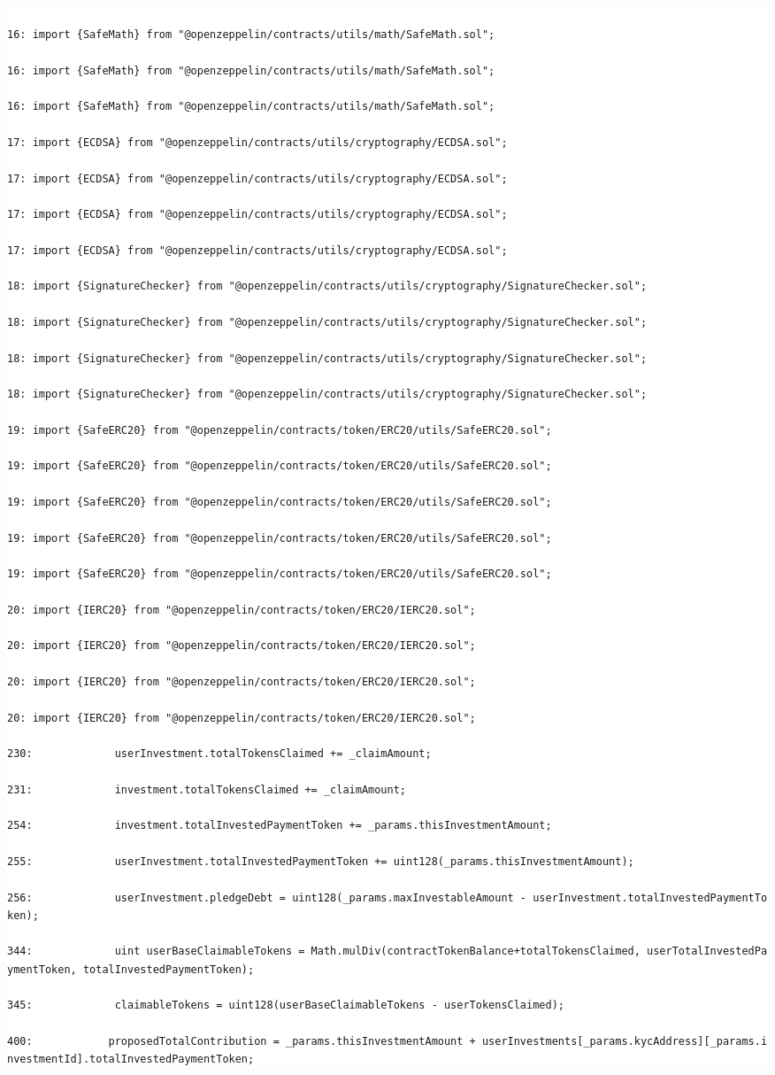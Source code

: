 ```solidity

16: import {SafeMath} from "@openzeppelin/contracts/utils/math/SafeMath.sol";

16: import {SafeMath} from "@openzeppelin/contracts/utils/math/SafeMath.sol";

16: import {SafeMath} from "@openzeppelin/contracts/utils/math/SafeMath.sol";

17: import {ECDSA} from "@openzeppelin/contracts/utils/cryptography/ECDSA.sol";

17: import {ECDSA} from "@openzeppelin/contracts/utils/cryptography/ECDSA.sol";

17: import {ECDSA} from "@openzeppelin/contracts/utils/cryptography/ECDSA.sol";

17: import {ECDSA} from "@openzeppelin/contracts/utils/cryptography/ECDSA.sol";

18: import {SignatureChecker} from "@openzeppelin/contracts/utils/cryptography/SignatureChecker.sol";

18: import {SignatureChecker} from "@openzeppelin/contracts/utils/cryptography/SignatureChecker.sol";

18: import {SignatureChecker} from "@openzeppelin/contracts/utils/cryptography/SignatureChecker.sol";

18: import {SignatureChecker} from "@openzeppelin/contracts/utils/cryptography/SignatureChecker.sol";

19: import {SafeERC20} from "@openzeppelin/contracts/token/ERC20/utils/SafeERC20.sol";

19: import {SafeERC20} from "@openzeppelin/contracts/token/ERC20/utils/SafeERC20.sol";

19: import {SafeERC20} from "@openzeppelin/contracts/token/ERC20/utils/SafeERC20.sol";

19: import {SafeERC20} from "@openzeppelin/contracts/token/ERC20/utils/SafeERC20.sol";

19: import {SafeERC20} from "@openzeppelin/contracts/token/ERC20/utils/SafeERC20.sol";

20: import {IERC20} from "@openzeppelin/contracts/token/ERC20/IERC20.sol";

20: import {IERC20} from "@openzeppelin/contracts/token/ERC20/IERC20.sol";

20: import {IERC20} from "@openzeppelin/contracts/token/ERC20/IERC20.sol";

20: import {IERC20} from "@openzeppelin/contracts/token/ERC20/IERC20.sol";

230:             userInvestment.totalTokensClaimed += _claimAmount;

231:             investment.totalTokensClaimed += _claimAmount;

254:             investment.totalInvestedPaymentToken += _params.thisInvestmentAmount;

255:             userInvestment.totalInvestedPaymentToken += uint128(_params.thisInvestmentAmount);

256:             userInvestment.pledgeDebt = uint128(_params.maxInvestableAmount - userInvestment.totalInvestedPaymentToken);

344:             uint userBaseClaimableTokens = Math.mulDiv(contractTokenBalance+totalTokensClaimed, userTotalInvestedPaymentToken, totalInvestedPaymentToken);

345:             claimableTokens = uint128(userBaseClaimableTokens - userTokensClaimed);

400:            proposedTotalContribution = _params.thisInvestmentAmount + userInvestments[_params.kycAddress][_params.investmentId].totalInvestedPaymentToken;
```
